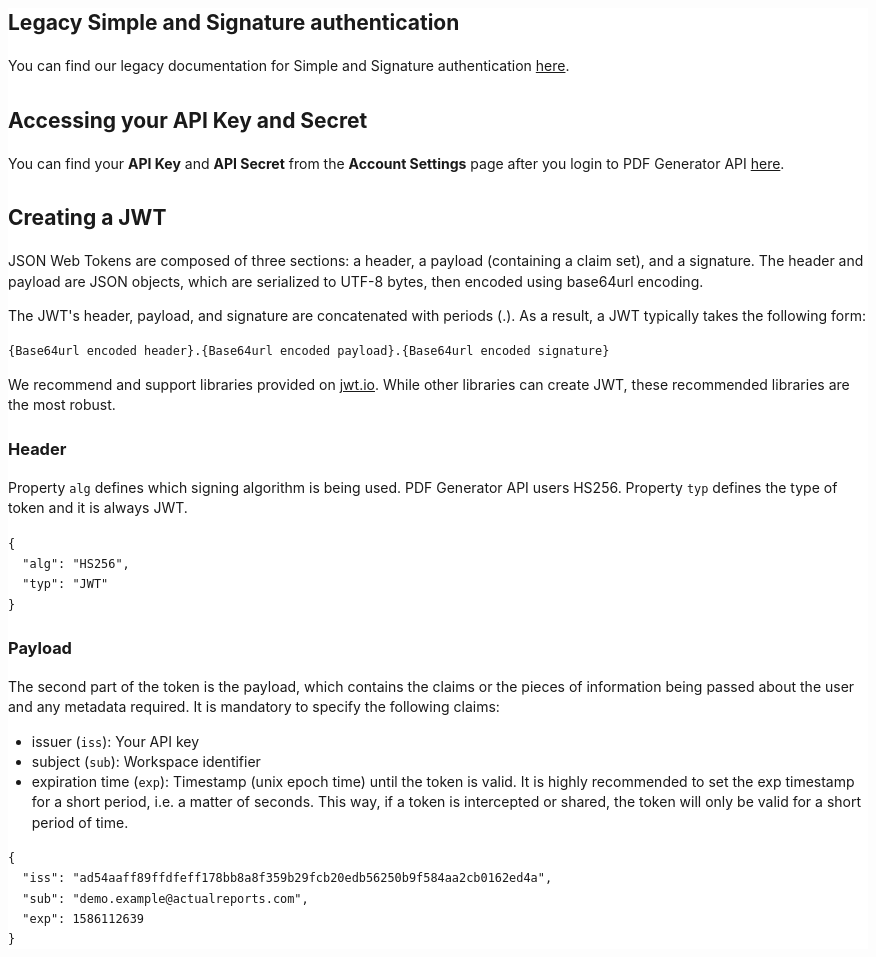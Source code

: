 ## Legacy Simple and Signature authentication
You can find our legacy documentation for Simple and Signature authentication [here](https://docs.pdfgeneratorapi.com/legacy).

<SecurityDefinitions />

## Accessing your API Key and Secret
You can find your __API Key__ and __API Secret__ from the __Account Settings__ page after you login to PDF Generator API [here](https://pdfgeneratorapi.com/login).

## Creating a JWT
JSON Web Tokens are composed of three sections: a header, a payload (containing a claim set), and a signature. The header and payload are JSON objects, which are serialized to UTF-8 bytes, then encoded using base64url encoding.

The JWT's header, payload, and signature are concatenated with periods (.). As a result, a JWT typically takes the following form:
```
{Base64url encoded header}.{Base64url encoded payload}.{Base64url encoded signature}
```

We recommend and support libraries provided on [jwt.io](https://jwt.io/). While other libraries can create JWT, these recommended libraries are the most robust.

### Header
Property `alg` defines which signing algorithm is being used. PDF Generator API users HS256.
Property `typ` defines the type of token and it is always JWT.
```
{
  "alg": "HS256",
  "typ": "JWT"
}
```

### Payload
The second part of the token is the payload, which contains the claims  or the pieces of information being passed about the user and any metadata required.
It is mandatory to specify the following claims:
* issuer (`iss`): Your API key
* subject (`sub`): Workspace identifier
* expiration time (`exp`): Timestamp (unix epoch time) until the token is valid. It is highly recommended to set the exp timestamp for a short period, i.e. a matter of seconds. This way, if a token is intercepted or shared, the token will only be valid for a short period of time.

```
{
  "iss": "ad54aaff89ffdfeff178bb8a8f359b29fcb20edb56250b9f584aa2cb0162ed4a",
  "sub": "demo.example@actualreports.com",
  "exp": 1586112639
}
```
